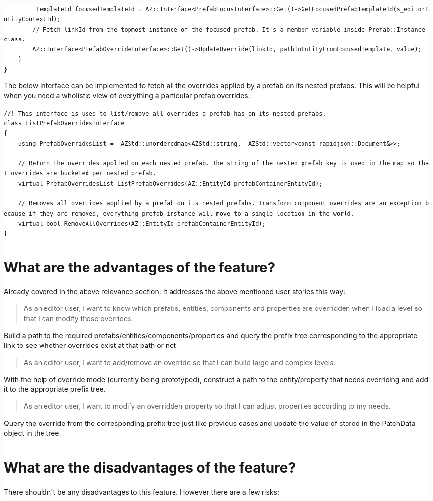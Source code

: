 ```
         TemplateId focusedTemplateId = AZ::Interface<PrefabFocusInterface>::Get()->GetFocusedPrefabTemplateId(s_editorEntityContextId);
        // Fetch linkId from the topmost instance of the focused prefab. It's a member variable inside Prefab::Instance class.
        AZ::Interface<PrefabOverrideInterface>::Get()->UpdateOverride(linkId, pathToEntityFromFocusedTemplate, value);
    }
}
```

The below interface can be implemented to fetch all the overrides applied by a prefab on its nested prefabs. This will be helpful when you need a wholistic view of everything a particular prefab overrides.
```
//! This interface is used to list/remove all overrides a prefab has on its nested prefabs.
class ListPrefabOverridesInterface
{
    using PrefabOverridesList =  AZStd::unorderedmap<AZStd::string,  AZStd::vector<const rapidjson::Document&>>;

    // Return the overrides applied on each nested prefab. The string of the nested prefab key is used in the map so that overrides are bucketed per nested prefab.
    virtual PrefabOverridesList ListPrefabOverrides(AZ::EntityId prefabContainerEntityId);

    // Removes all overrides applied by a prefab on its nested prefabs. Transform component overrides are an exception because if they are removed, everything prefab instance will move to a single location in the world.
    virtual bool RemoveAllOverrides(AZ::EntityId prefabContainerEntityId);
}
```

# What are the advantages of the feature?
Already covered in the above relevance section. It addresses the above mentioned user stories this way:

> As an editor user, I want to know which prefabs, entities, components and properties are overridden when I load a level so that I can modify those overrides.

Build a path to the required prefabs/entities/components/properties and query the prefix tree corresponding to the appropriate link to see whether overrides exist at that path or not

> As an editor user, I want to add/remove an override so that I can build large and complex levels.

With the help of override mode (currently being prototyped), construct a path to the entity/property that needs overriding and add it to the appropriate prefix tree.

> As an editor user, I want to modify an overridden property so that I can adjust properties according to my needs.

Query the override from the corresponding prefix tree just like previous cases and update the value of stored in the PatchData object in the tree.

# What are the disadvantages of the feature?
There shouldn't be any disadvantages to this feature. However there are a few risks:
